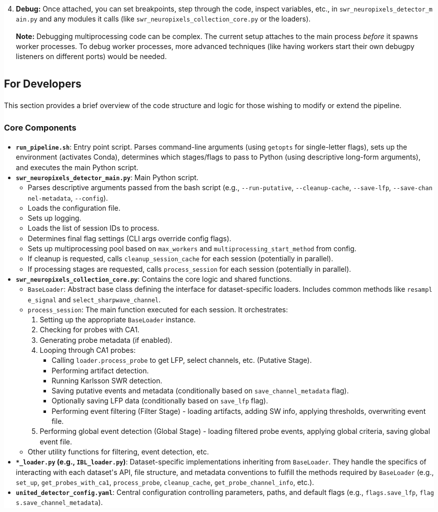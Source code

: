 4.  **Debug:** Once attached, you can set breakpoints, step through the code, inspect variables, etc., in `swr_neuropixels_detector_main.py` and any modules it calls (like `swr_neuropixels_collection_core.py` or the loaders).

    **Note:** Debugging multiprocessing code can be complex. The current setup attaches to the main process *before* it spawns worker processes. To debug worker processes, more advanced techniques (like having workers start their own debugpy listeners on different ports) would be needed.

## For Developers

This section provides a brief overview of the code structure and logic for those wishing to modify or extend the pipeline.

### Core Components

*   **`run_pipeline.sh`**: Entry point script. Parses command-line arguments (using `getopts` for single-letter flags), sets up the environment (activates Conda), determines which stages/flags to pass to Python (using descriptive long-form arguments), and executes the main Python script.
*   **`swr_neuropixels_detector_main.py`**: Main Python script. 
    *   Parses descriptive arguments passed from the bash script (e.g., `--run-putative`, `--cleanup-cache`, `--save-lfp`, `--save-channel-metadata`, `--config`).
    *   Loads the configuration file.
    *   Sets up logging.
    *   Loads the list of session IDs to process.
    *   Determines final flag settings (CLI args override config flags).
    *   Sets up multiprocessing pool based on `max_workers` and `multiprocessing_start_method` from config.
    *   If cleanup is requested, calls `cleanup_session_cache` for each session (potentially in parallel).
    *   If processing stages are requested, calls `process_session` for each session (potentially in parallel).
*   **`swr_neuropixels_collection_core.py`**: Contains the core logic and shared functions.
    *   `BaseLoader`: Abstract base class defining the interface for dataset-specific loaders. Includes common methods like `resample_signal` and `select_sharpwave_channel`.
    *   `process_session`: The main function executed for each session. It orchestrates:
        1.  Setting up the appropriate `BaseLoader` instance.
        2.  Checking for probes with CA1.
        3.  Generating probe metadata (if enabled).
        4.  Looping through CA1 probes:
            *   Calling `loader.process_probe` to get LFP, select channels, etc. (Putative Stage).
            *   Performing artifact detection.
            *   Running Karlsson SWR detection.
            *   Saving putative events and metadata (conditionally based on `save_channel_metadata` flag).
            *   Optionally saving LFP data (conditionally based on `save_lfp` flag).
            *   Performing event filtering (Filter Stage) - loading artifacts, adding SW info, applying thresholds, overwriting event file.
        5.  Performing global event detection (Global Stage) - loading filtered probe events, applying global criteria, saving global event file.
    *   Other utility functions for filtering, event detection, etc.
*   **`*_loader.py` (e.g., `IBL_loader.py`)**: Dataset-specific implementations inheriting from `BaseLoader`. They handle the specifics of interacting with each dataset's API, file structure, and metadata conventions to fulfill the methods required by `BaseLoader` (e.g., `set_up`, `get_probes_with_ca1`, `process_probe`, `cleanup_cache`, `get_probe_channel_info`, etc.).
*   **`united_detector_config.yaml`**: Central configuration controlling parameters, paths, and default flags (e.g., `flags.save_lfp`, `flags.save_channel_metadata`).

